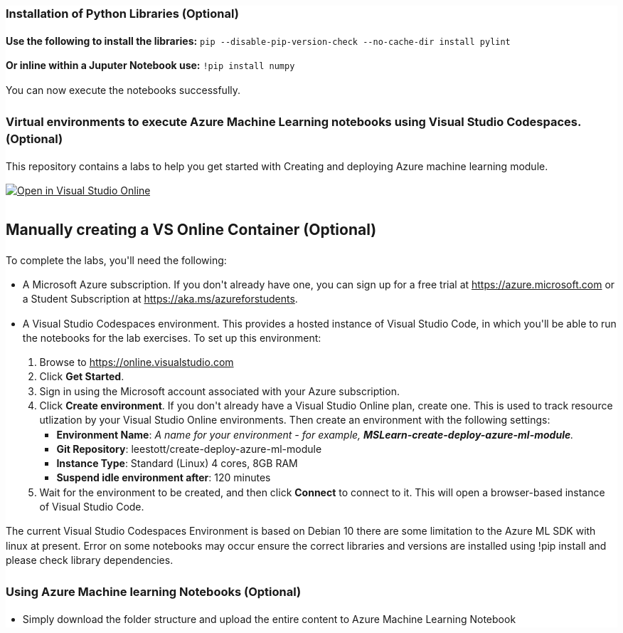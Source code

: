 ### Installation of Python Libraries (Optional)

**Use the following to install the libraries:** `pip --disable-pip-version-check --no-cache-dir install pylint`

**Or inline within a Juputer Notebook use:** `!pip install numpy`

You can now execute the notebooks successfully.

### Virtual environments to execute Azure Machine Learning notebooks using Visual Studio Codespaces.(Optional)

This repository contains a labs to help you get started with Creating and deploying Azure machine learning module.

[![Open in Visual Studio Online](https://img.shields.io/endpoint?style=social&url=https%3A%2F%2Faka.ms%2Fvso-badge)](https://online.visualstudio.com/environments/new?name=ResponsibleAI&repo=leestott/ResponsibleAI)

## Manually creating a VS Online Container (Optional)

To complete the labs, you'll need the following:

- A Microsoft Azure subscription. If you don't already have one, you can sign up for a free trial at <a href ='https://azure.microsoft.com' target='_blank'>https://azure.microsoft.com</a> or a Student Subscription at <a href ='https://aks.ms/azureforstudents' target='_blank'>https://aka.ms/azureforstudents</a>.

- A Visual Studio Codespaces environment. This provides a hosted instance of Visual Studio Code, in which you'll be able to run the notebooks for the lab exercises. To set up this environment:

    1. Browse to <a href ='https://online.visualstudio.com' target='_blank'>https://online.visualstudio.com</a>
    2. Click **Get Started**.
    3. Sign in using the Microsoft account associated with your Azure subscription.
    4. Click **Create environment**. If you don't already have a Visual Studio Online plan, create one. This is used to track resource utlization by your Visual Studio Online environments. Then create an environment with the following settings:
        - **Environment Name**: *A name for your environment - for example, **MSLearn-create-deploy-azure-ml-module**.*
        - **Git Repository**: leestott/create-deploy-azure-ml-module
        - **Instance Type**: Standard (Linux) 4 cores, 8GB RAM
        - **Suspend idle environment after**: 120 minutes
    5. Wait for the environment to be created, and then click **Connect** to connect to it. This will open a browser-based instance of Visual Studio Code.

The current Visual Studio Codespaces Environment is based on Debian 10 there are some limitation to the Azure ML SDK with linux at present. Error on some notebooks may occur ensure the correct libraries and versions are installed using !pip install and please check library dependencies.

### Using Azure Machine learning Notebooks (Optional)

- Simply download the folder structure and upload the entire content to Azure Machine Learning Notebook 
